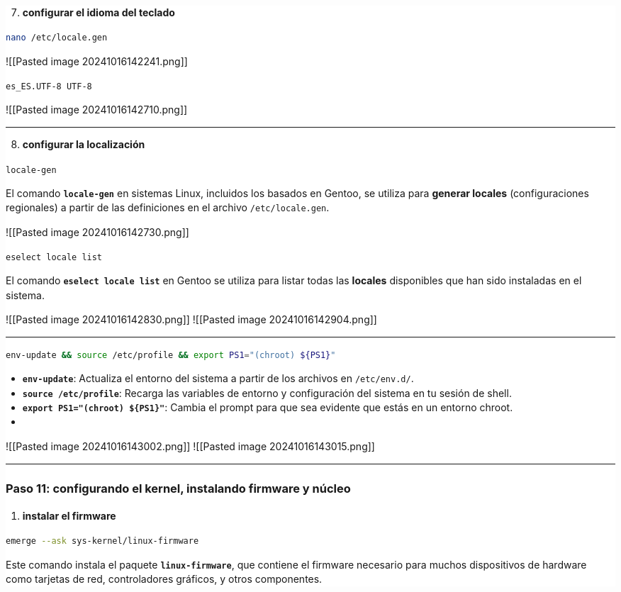 7. **configurar el idioma del teclado**

```bash
nano /etc/locale.gen
```
![[Pasted image 20241016142241.png]]

```
es_ES.UTF-8 UTF-8
```

![[Pasted image 20241016142710.png]]

---
8. **configurar la localización**
```bash
locale-gen
```
El comando **`locale-gen`** en sistemas Linux, incluidos los basados en Gentoo, se utiliza para **generar locales** (configuraciones regionales) a partir de las definiciones en el archivo `/etc/locale.gen`.

![[Pasted image 20241016142730.png]]


```bash
eselect locale list  
```
El comando **`eselect locale list`** en Gentoo se utiliza para listar todas las **locales** disponibles que han sido instaladas en el sistema.

![[Pasted image 20241016142830.png]]
![[Pasted image 20241016142904.png]]

---

```bash
env-update && source /etc/profile && export PS1="(chroot) ${PS1}"
```
- **`env-update`**: Actualiza el entorno del sistema a partir de los archivos en `/etc/env.d/`.
- **`source /etc/profile`**: Recarga las variables de entorno y configuración del sistema en tu sesión de shell.
- **`export PS1="(chroot) ${PS1}"`**: Cambia el prompt para que sea evidente que estás en un entorno chroot.
- 
![[Pasted image 20241016143002.png]]
![[Pasted image 20241016143015.png]]

---
### **Paso 11: configurando el kernel, instalando firmware y  núcleo**
1. **instalar el firmware**
```bash
emerge --ask sys-kernel/linux-firmware  
```
Este comando instala el paquete **`linux-firmware`**, que contiene el firmware necesario para muchos dispositivos de hardware como tarjetas de red, controladores gráficos, y otros componentes.
